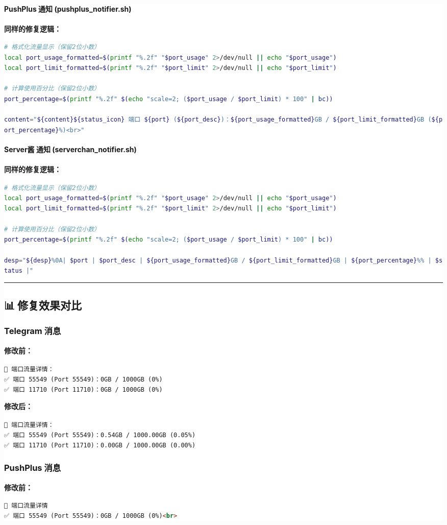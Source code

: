#### PushPlus 通知 (pushplus_notifier.sh)

**同样的修复逻辑：**
```bash
# 格式化流量显示（保留2位小数）
local port_usage_formatted=$(printf "%.2f" "$port_usage" 2>/dev/null || echo "$port_usage")
local port_limit_formatted=$(printf "%.2f" "$port_limit" 2>/dev/null || echo "$port_limit")

# 计算使用百分比（保留2位小数）
port_percentage=$(printf "%.2f" $(echo "scale=2; ($port_usage / $port_limit) * 100" | bc))

content="${content}${status_icon} 端口 ${port} (${port_desc})：${port_usage_formatted}GB / ${port_limit_formatted}GB (${port_percentage}%)<br>"
```

#### Server酱 通知 (serverchan_notifier.sh)

**同样的修复逻辑：**
```bash
# 格式化流量显示（保留2位小数）
local port_usage_formatted=$(printf "%.2f" "$port_usage" 2>/dev/null || echo "$port_usage")
local port_limit_formatted=$(printf "%.2f" "$port_limit" 2>/dev/null || echo "$port_limit")

# 计算使用百分比（保留2位小数）
port_percentage=$(printf "%.2f" $(echo "scale=2; ($port_usage / $port_limit) * 100" | bc))

desp="${desp}%0A| $port | $port_desc | ${port_usage_formatted}GB / ${port_limit_formatted}GB | ${port_percentage}%% | $status |"
```

---

## 📊 修复效果对比

### Telegram 消息

**修改前：**
```
🔌 端口流量详情：
✅ 端口 55549 (Port 55549)：0GB / 1000GB (0%)
✅ 端口 11710 (Port 11710)：0GB / 1000GB (0%)
```

**修改后：**
```
🔌 端口流量详情：
✅ 端口 55549 (Port 55549)：0.54GB / 1000.00GB (0.05%)
✅ 端口 11710 (Port 11710)：0.00GB / 1000.00GB (0.00%)
```

### PushPlus 消息

**修改前：**
```html
🔌 端口流量详情
✅ 端口 55549 (Port 55549)：0GB / 1000GB (0%)<br>
```
